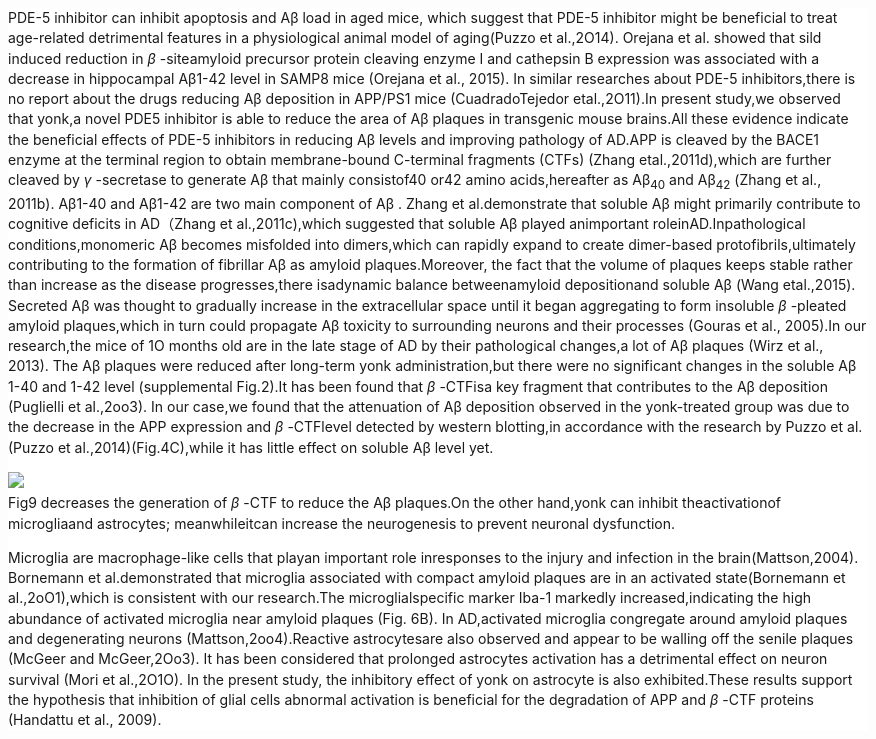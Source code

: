 PDE-5 inhibitor can inhibit apoptosis and $\mathsf { A } \mathsf { \beta }$ load in aged mice, which suggest that PDE-5 inhibitor might be beneficial to treat age-related detrimental features in a physiological animal model of aging(Puzzo et al.,2O14). Orejana et al. showed that sild induced reduction in $\beta$ -siteamyloid precursor protein cleaving enzyme I and cathepsin B expression was associated with a decrease in hippocampal Aβ1-42 level in SAMP8 mice (Orejana et al., 2015). In similar researches about PDE-5 inhibitors,there is no report about the drugs reducing $\mathsf { A } \mathsf { \beta }$ deposition in APP/PS1 mice (CuadradoTejedor etal.,2O11).In present study,we observed that yonk,a novel PDE5 inhibitor is able to reduce the area of $\mathsf { A } \mathsf { \beta }$ plaques in transgenic mouse brains.All these evidence indicate the beneficial effects of PDE-5 inhibitors in reducing $\mathsf { A } \mathsf { \beta }$ levels and improving pathology of AD.APP is cleaved by the BACE1 enzyme at the terminal region to obtain membrane-bound C-terminal fragments (CTFs) (Zhang etal.,2011d),which are further cleaved by $\gamma$ -secretase to generate $\mathsf { A } \mathsf { \beta }$ that mainly consistof40 or42 amino acids,hereafter as $\mathsf { A } \mathsf { \beta } _ { 4 0 }$ and $\mathsf { A } \mathsf { \beta } _ { 4 2 }$ (Zhang et al., 2011b). Aβ1-40 and Aβ1-42 are two main component of $\mathsf { A } \mathsf { \beta }$ . Zhang et al.demonstrate that soluble $\mathsf { A } \mathsf { \beta }$ might primarily contribute to cognitive deficits in AD（Zhang et al.,2011c),which suggested that soluble $\mathsf { A } \mathsf { \beta }$ played animportant roleinAD.Inpathological conditions,monomeric $\mathsf { A } \mathsf { \beta }$ becomes misfolded into dimers,which can rapidly expand to create dimer-based protofibrils,ultimately contributing to the formation of fibrillar $\mathsf { A } \mathsf { \beta }$ as amyloid plaques.Moreover, the fact that the volume of plaques keeps stable rather than increase as the disease progresses,there isadynamic balance betweenamyloid depositionand soluble $\mathsf { A } \mathsf { \beta }$ (Wang etal.,2015). Secreted $\mathsf { A } \mathsf { \beta }$ was thought to gradually increase in the extracellular space until it began aggregating to form insoluble $\beta$ -pleated amyloid plaques,which in turn could propagate $\mathsf { A } \mathsf { \beta }$ toxicity to surrounding neurons and their processes (Gouras et al., 2005).In our research,the mice of 1O months old are in the late stage of AD by their pathological changes,a lot of $\mathsf { A } \mathsf { \beta }$ plaques (Wirz et al., 2013). The $\mathsf { A } \mathsf { \beta }$ plaques were reduced after long-term yonk administration,but there were no significant changes in the soluble $\mathsf { A } \mathsf { \beta }$ 1-40 and 1-42 level (supplemental Fig.2).It has been found that $\beta$ -CTFisa key fragment that contributes to the $\mathsf { A } \mathsf { \beta }$ deposition (Puglielli et al.,2oo3). In our case,we found that the attenuation of $\mathsf { A } \mathsf { \beta }$ deposition observed in the yonk-treated group was due to the decrease in the APP expression and $\beta$ -CTFlevel detected by western blotting,in accordance with the research by Puzzo et al.(Puzzo et al.,2014)(Fig.4C),while it has little effect on soluble $\mathsf { A } \mathsf { \beta }$ level yet.

![](images/03acf20b4deab24c3aef22b1ffe666848683c65950f5c3f8aa49e87cb7b60095.jpg)  
Fig9 decreases the generation of $\beta$ -CTF to reduce the $\mathsf { A } \mathsf { \beta }$ plaques.On the other hand,yonk can inhibit theactivationof microgliaand astrocytes; meanwhileitcan increase the neurogenesis to prevent neuronal dysfunction.

Microglia are macrophage-like cells that playan important role inresponses to the injury and infection in the brain(Mattson,2004). Bornemann et al.demonstrated that microglia associated with compact amyloid plaques are in an activated state(Bornemann et al.,2oO1),which is consistent with our research.The microglialspecific marker Iba-1 markedly increased,indicating the high abundance of activated microglia near amyloid plaques (Fig. 6B). In AD,activated microglia congregate around amyloid plaques and degenerating neurons (Mattson,2oo4).Reactive astrocytesare also observed and appear to be walling off the senile plaques (McGeer and McGeer,2Oo3). It has been considered that prolonged astrocytes activation has a detrimental effect on neuron survival (Mori et al.,2O1O). In the present study, the inhibitory effect of yonk on astrocyte is also exhibited.These results support the hypothesis that inhibition of glial cells abnormal activation is beneficial for the degradation of APP and $\beta$ -CTF proteins (Handattu et al., 2009).
